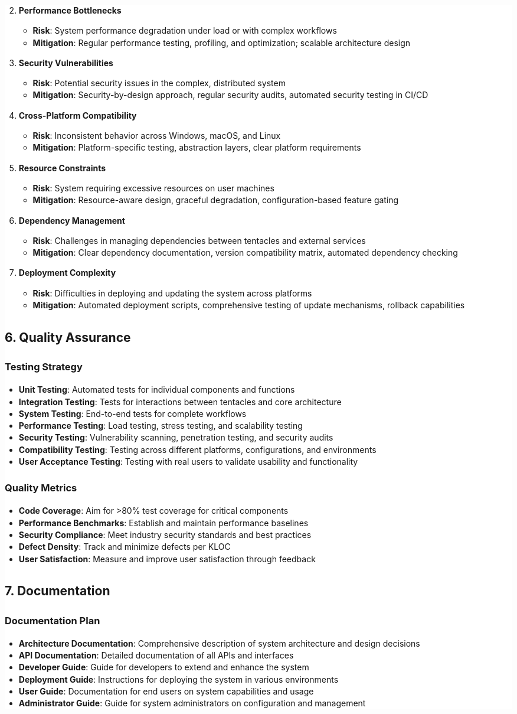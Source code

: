 2. **Performance Bottlenecks**
   - **Risk**: System performance degradation under load or with complex workflows
   - **Mitigation**: Regular performance testing, profiling, and optimization; scalable architecture design

3. **Security Vulnerabilities**
   - **Risk**: Potential security issues in the complex, distributed system
   - **Mitigation**: Security-by-design approach, regular security audits, automated security testing in CI/CD

4. **Cross-Platform Compatibility**
   - **Risk**: Inconsistent behavior across Windows, macOS, and Linux
   - **Mitigation**: Platform-specific testing, abstraction layers, clear platform requirements

5. **Resource Constraints**
   - **Risk**: System requiring excessive resources on user machines
   - **Mitigation**: Resource-aware design, graceful degradation, configuration-based feature gating

6. **Dependency Management**
   - **Risk**: Challenges in managing dependencies between tentacles and external services
   - **Mitigation**: Clear dependency documentation, version compatibility matrix, automated dependency checking

7. **Deployment Complexity**
   - **Risk**: Difficulties in deploying and updating the system across platforms
   - **Mitigation**: Automated deployment scripts, comprehensive testing of update mechanisms, rollback capabilities

## 6. Quality Assurance

### Testing Strategy

- **Unit Testing**: Automated tests for individual components and functions
- **Integration Testing**: Tests for interactions between tentacles and core architecture
- **System Testing**: End-to-end tests for complete workflows
- **Performance Testing**: Load testing, stress testing, and scalability testing
- **Security Testing**: Vulnerability scanning, penetration testing, and security audits
- **Compatibility Testing**: Testing across different platforms, configurations, and environments
- **User Acceptance Testing**: Testing with real users to validate usability and functionality

### Quality Metrics

- **Code Coverage**: Aim for >80% test coverage for critical components
- **Performance Benchmarks**: Establish and maintain performance baselines
- **Security Compliance**: Meet industry security standards and best practices
- **Defect Density**: Track and minimize defects per KLOC
- **User Satisfaction**: Measure and improve user satisfaction through feedback

## 7. Documentation

### Documentation Plan

- **Architecture Documentation**: Comprehensive description of system architecture and design decisions
- **API Documentation**: Detailed documentation of all APIs and interfaces
- **Developer Guide**: Guide for developers to extend and enhance the system
- **Deployment Guide**: Instructions for deploying the system in various environments
- **User Guide**: Documentation for end users on system capabilities and usage
- **Administrator Guide**: Guide for system administrators on configuration and management
